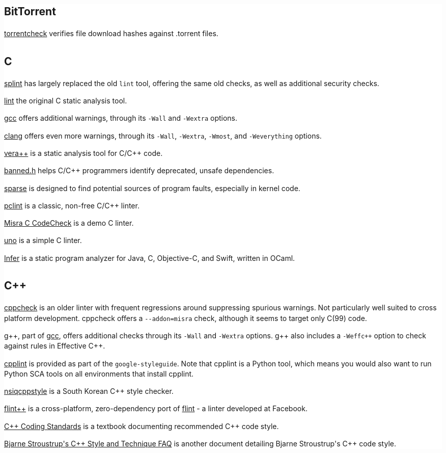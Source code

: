 ## BitTorrent

[torrentcheck](https://sourceforge.net/projects/torrentcheck/) verifies file download hashes against .torrent files.

## C

[splint](http://lclint.cs.virginia.edu/) has largely replaced the old `lint` tool, offering the same old checks, as well as additional security checks.

[lint](https://en.wikipedia.org/wiki/Lint_%28software%29) the original C static analysis tool.

[gcc](http://gcc.gnu.org/) offers additional warnings, through its `-Wall` and `-Wextra` options.

[clang](http://clang.llvm.org/) offers even more warnings, through its `-Wall`, `-Wextra`, `-Wmost`, and `-Weverything` options.

[vera++](https://bitbucket.org/verateam/vera/wiki/Home) is a static analysis tool for C/C++ code.

[banned.h](https://cloudblogs.microsoft.com/microsoftsecure/2012/08/30/microsofts-free-security-tools-banned-h/) helps C/C++ programmers identify deprecated, unsafe dependencies.

[sparse](https://sparse.wiki.kernel.org/index.php/Main_Page) is designed to find potential sources of program faults, especially in kernel code.

[pclint](http://www.keil.com/pclint/) is a classic, non-free C/C++ linter.

[Misra C CodeCheck](http://www.abxsoft.com/misra/misra-index.html) is a demo C linter.

[uno](http://spinroot.com/uno/) is a simple C linter.

[Infer](http://fbinfer.com/) is a static program analyzer for Java, C, Objective-C, and Swift, written in OCaml.

## C++

[cppcheck](http://cppcheck.sourceforge.net/) is an older linter with frequent regressions around suppressing spurious warnings. Not particularly well suited to cross platform development. cppcheck offers a `--addon=misra` check, although it seems to target only C(99) code.

g++, part of [gcc](http://gcc.gnu.org/), offers additional checks through its `-Wall` and `-Wextra` options. g++ also includes a `-Weffc++` option to check against rules in Effective C++.

[cpplint](https://pypi.python.org/pypi/cpplint/) is provided as part of the `google-styleguide`. Note that cpplint is a Python tool, which means you would also want to run Python SCA tools on all environments that install cpplint.

[nsiqcppstyle](https://code.google.com/p/nsiqcppstyle/) is a South Korean C++ style checker.

[flint++](https://github.com/L2Program/FlintPlusPlus) is a cross-platform, zero-dependency port of [flint](https://github.com/facebook/flint) - a linter developed at Facebook.

[C++ Coding Standards](http://www.gotw.ca/publications/c++cs.htm) is a textbook documenting recommended C++ code style.

[Bjarne Stroustrup's C++ Style and Technique FAQ](http://www.stroustrup.com/bs_faq2.html) is another document detailing Bjarne Stroustrup's C++ code style.
